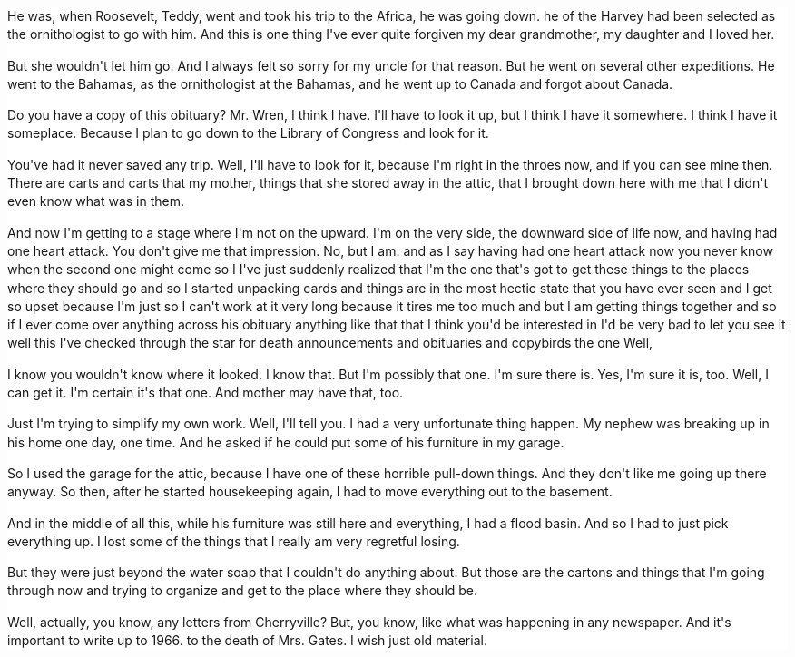 
He was, when Roosevelt, Teddy, went and took his trip to the Africa, he was going down. he of the Harvey had been selected as the ornithologist to go with him. And this is one thing I've ever quite forgiven my dear grandmother, my daughter and I loved her. 


But she wouldn't let him go. And I always felt so sorry for my uncle for that reason. But he went on several other expeditions. He went to the Bahamas, as the ornithologist at the Bahamas, and he went up to Canada and forgot about Canada. 


Do you have a copy of this obituary? Mr. Wren, I think I have. I'll have to look it up, but I think I have it somewhere. I think I have it someplace. Because I plan to go down to the Library of Congress and look for it. 


You've had it never saved any trip. Well, I'll have to look for it, because I'm right in the throes now, and if you can see mine then. There are carts and carts that my mother, things that she stored away in the attic, that I brought down here with me that I didn't even know what was in them. 


And now I'm getting to a stage where I'm not on the upward. I'm on the very side, the downward side of life now, and having had one heart attack. You don't give me that impression. No, but I am. and as I say having had one heart attack now you never know when the second one might come so I I've just suddenly realized that I'm the one that's got to get these things to the places where they should go and so I started unpacking cards and things are in the most hectic state that you have ever seen and I get so upset because I'm just so I can't work at it very long because it tires me too much and but I am getting things together and so if I ever come over anything across his obituary anything like that that I think you'd be interested in I'd be very bad to let you see it well this I've checked through the star for death announcements and obituaries and copybirds the one Well, 


I know you wouldn't know where it looked. I know that. But I'm possibly that one. I'm sure there is. Yes, I'm sure it is, too. Well, I can get it. I'm certain it's that one. And mother may have that, too. 


Just I'm trying to simplify my own work. Well, I'll tell you. I had a very unfortunate thing happen. My nephew was breaking up in his home one day, one time. And he asked if he could put some of his furniture in my garage. 


So I used the garage for the attic, because I have one of these horrible pull-down things. And they don't like me going up there anyway. So then, after he started housekeeping again, I had to move everything out to the basement. 


And in the middle of all this, while his furniture was still here and everything, I had a flood basin. And so I had to just pick everything up. I lost some of the things that I really am very regretful losing. 


But they were just beyond the water soap that I couldn't do anything about. But those are the cartons and things that I'm going through now and trying to organize and get to the place where they should be. 


Well, actually, you know, any letters from Cherryville? But, you know, like what was happening in any newspaper. And it's important to write up to 1966. to the death of Mrs. Gates. I wish just old material. 
